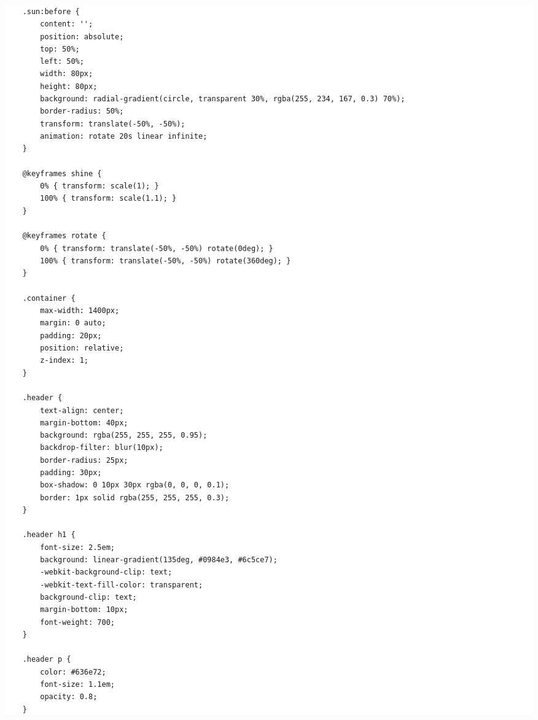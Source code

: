         .sun:before {
            content: '';
            position: absolute;
            top: 50%;
            left: 50%;
            width: 80px;
            height: 80px;
            background: radial-gradient(circle, transparent 30%, rgba(255, 234, 167, 0.3) 70%);
            border-radius: 50%;
            transform: translate(-50%, -50%);
            animation: rotate 20s linear infinite;
        }
        
        @keyframes shine {
            0% { transform: scale(1); }
            100% { transform: scale(1.1); }
        }
        
        @keyframes rotate {
            0% { transform: translate(-50%, -50%) rotate(0deg); }
            100% { transform: translate(-50%, -50%) rotate(360deg); }
        }
        
        .container {
            max-width: 1400px;
            margin: 0 auto;
            padding: 20px;
            position: relative;
            z-index: 1;
        }
        
        .header {
            text-align: center;
            margin-bottom: 40px;
            background: rgba(255, 255, 255, 0.95);
            backdrop-filter: blur(10px);
            border-radius: 25px;
            padding: 30px;
            box-shadow: 0 10px 30px rgba(0, 0, 0, 0.1);
            border: 1px solid rgba(255, 255, 255, 0.3);
        }
        
        .header h1 {
            font-size: 2.5em;
            background: linear-gradient(135deg, #0984e3, #6c5ce7);
            -webkit-background-clip: text;
            -webkit-text-fill-color: transparent;
            background-clip: text;
            margin-bottom: 10px;
            font-weight: 700;
        }
        
        .header p {
            color: #636e72;
            font-size: 1.1em;
            opacity: 0.8;
        }
        